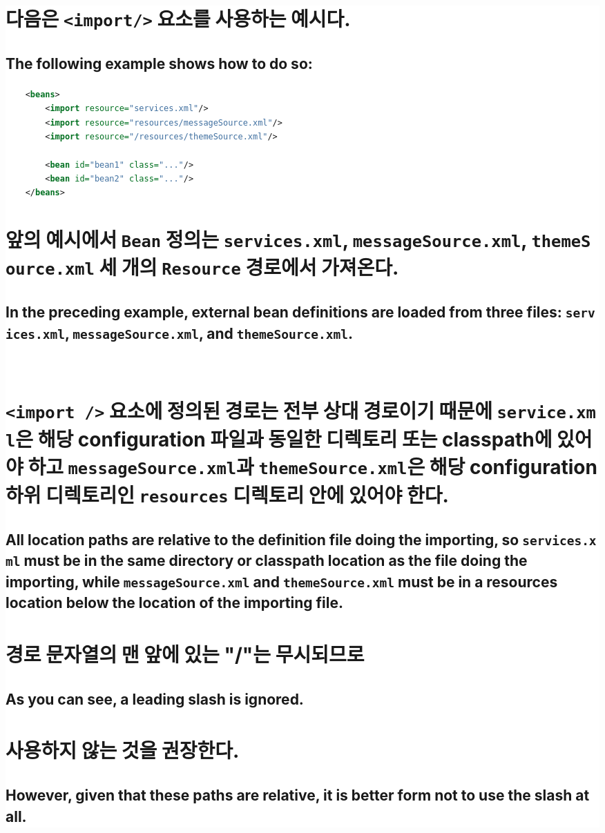 # 다음은 `<import/>` 요소를 사용하는 예시다. 
## The following example shows how to do so:

<div class="mt-2"></div>

```xml
    <beans>
        <import resource="services.xml"/>
        <import resource="resources/messageSource.xml"/>
        <import resource="/resources/themeSource.xml"/>
    
        <bean id="bean1" class="..."/>
        <bean id="bean2" class="..."/>
    </beans>
```

<div class="mt-2"></div>

# 앞의 예시에서 `Bean` 정의는 `services.xml`, `messageSource.xml`, `themeSource.xml` 세 개의 `Resource` 경로에서 가져온다.
## In the preceding example, external bean definitions are loaded from three files: `services.xml`, `messageSource.xml`, and `themeSource.xml`.
<br/>

# `<import />` 요소에 정의된 경로는 전부 상대 경로이기 때문에 `service.xml`은 해당 configuration 파일과 동일한 디렉토리 또는 classpath에 있어야 하고 `messageSource.xml`과 `themeSource.xml`은 해당 configuration 하위 디렉토리인 `resources` 디렉토리 안에 있어야 한다.
## All location paths are relative to the definition file doing the importing, so `services.xml` must be in the same directory or classpath location as the file doing the importing, while `messageSource.xml` and `themeSource.xml` must be in a resources location below the location of the importing file.

# 경로 문자열의 맨 앞에 있는 "/"는 무시되므로
## As you can see, a leading slash is ignored.
 
# 사용하지 않는 것을 권장한다.  
## However, given that these paths are relative, it is better form not to use the slash at all.
